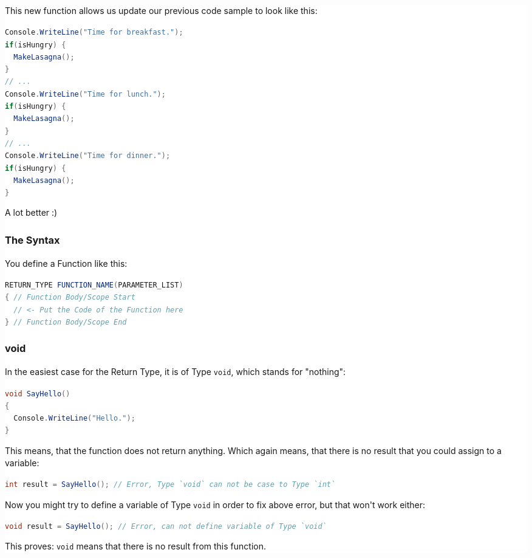 This new function allows us update our previous code sample to look like this:

```cs
Console.WriteLine("Time for breakfast.");
if(isHungry) {
  MakeLasagna();
}
// ...
Console.WriteLine("Time for lunch.");
if(isHungry) {
  MakeLasagna();
}
// ...
Console.WriteLine("Time for dinner.");
if(isHungry) {
  MakeLasagna();
}
```

A lot better :)

### The Syntax

You define a Function like this:

```cs
RETURN_TYPE FUNCTION_NAME(PARAMETER_LIST)
{ // Function Body/Scope Start
  // <- Put the Code of the Function here
} // Function Body/Scope End
```

### void

In the easiest case for the Return Type, it is of Type `void`, which stands for "nothing":

```cs
void SayHello()
{
  Console.WriteLine("Hello.");
}
```

This means, that the function does not return anything. Which again means, that there is no result that you could assign to a variable:

```cs
int result = SayHello(); // Error, Type `void` can not be case to Type `int`
```

Now you might try to define a variable of Type `void` in order to fix above error, but that won't work either:

```cs
void result = SayHello(); // Error, can not define variable of Type `void`
```

This proves: `void` means that there is no result from this function.
